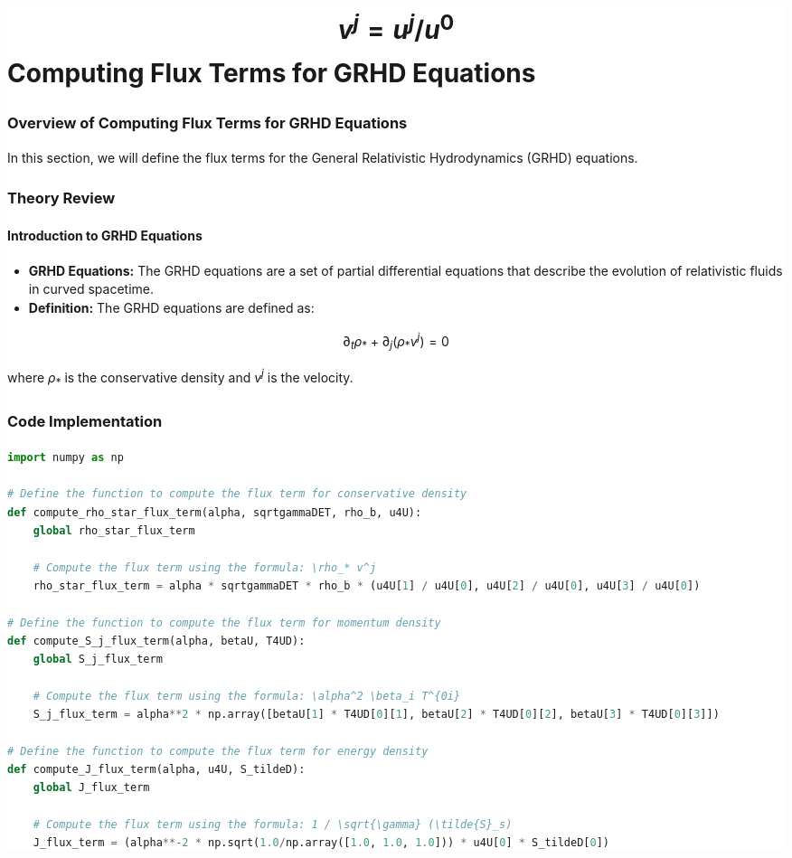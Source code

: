 $$
v^j = u^j/u^0
$$**Computing Flux Terms for GRHD Equations**
==========================================

### Overview of Computing Flux Terms for GRHD Equations

In this section, we will define the flux terms for the General Relativistic Hydrodynamics (GRHD) equations.

### Theory Review

#### Introduction to GRHD Equations

*   **GRHD Equations:** The GRHD equations are a set of partial differential equations that describe the evolution of relativistic fluids in curved spacetime.
*   **Definition:** The GRHD equations are defined as:

$$
\partial_t \rho_* + \partial_j (\rho_* v^j) = 0
$$

where $\rho_*$ is the conservative density and $v^j$ is the velocity.

### Code Implementation


```python
import numpy as np

# Define the function to compute the flux term for conservative density
def compute_rho_star_flux_term(alpha, sqrtgammaDET, rho_b, u4U):
    global rho_star_flux_term
    
    # Compute the flux term using the formula: \rho_* v^j
    rho_star_flux_term = alpha * sqrtgammaDET * rho_b * (u4U[1] / u4U[0], u4U[2] / u4U[0], u4U[3] / u4U[0])

# Define the function to compute the flux term for momentum density
def compute_S_j_flux_term(alpha, betaU, T4UD):
    global S_j_flux_term
    
    # Compute the flux term using the formula: \alpha^2 \beta_i T^{0i}
    S_j_flux_term = alpha**2 * np.array([betaU[1] * T4UD[0][1], betaU[2] * T4UD[0][2], betaU[3] * T4UD[0][3]])

# Define the function to compute the flux term for energy density
def compute_J_flux_term(alpha, u4U, S_tildeD):
    global J_flux_term
    
    # Compute the flux term using the formula: 1 / \sqrt{\gamma} (\tilde{S}_s)
    J_flux_term = (alpha**-2 * np.sqrt(1.0/np.array([1.0, 1.0, 1.0])) * u4U[0] * S_tildeD[0])
```
